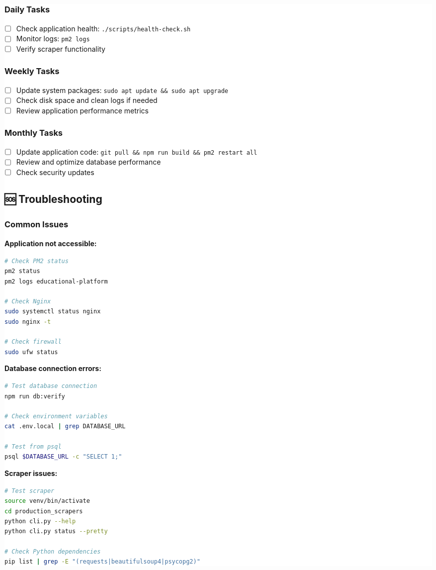 ### Daily Tasks
- [ ] Check application health: `./scripts/health-check.sh`
- [ ] Monitor logs: `pm2 logs`
- [ ] Verify scraper functionality

### Weekly Tasks
- [ ] Update system packages: `sudo apt update && sudo apt upgrade`
- [ ] Check disk space and clean logs if needed
- [ ] Review application performance metrics

### Monthly Tasks
- [ ] Update application code: `git pull && npm run build && pm2 restart all`
- [ ] Review and optimize database performance
- [ ] Check security updates

## 🆘 Troubleshooting

### Common Issues

**Application not accessible:**
```bash
# Check PM2 status
pm2 status
pm2 logs educational-platform

# Check Nginx
sudo systemctl status nginx
sudo nginx -t

# Check firewall
sudo ufw status
```

**Database connection errors:**
```bash
# Test database connection
npm run db:verify

# Check environment variables
cat .env.local | grep DATABASE_URL

# Test from psql
psql $DATABASE_URL -c "SELECT 1;"
```

**Scraper issues:**
```bash
# Test scraper
source venv/bin/activate
cd production_scrapers
python cli.py --help
python cli.py status --pretty

# Check Python dependencies
pip list | grep -E "(requests|beautifulsoup4|psycopg2)"
```
